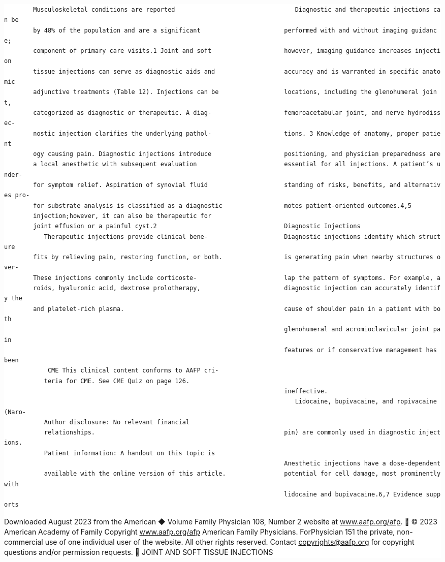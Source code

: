 

            Musculoskeletal conditions are reported                                 Diagnostic and therapeutic injections can be
            by 48% of the population and are a significant                       performed with and without imaging guidance;​
            component of primary care visits.1 Joint and soft                    however, imaging guidance increases injection
            tissue injections can serve as diagnostic aids and                   accuracy and is warranted in specific anatomic
            adjunctive treatments (Table 12). Injections can be                  locations, including the glenohumeral joint,
            categorized as diagnostic or therapeutic. A diag-                    femoroacetabular joint, and nerve hydrodissec-
            nostic injection clarifies the underlying pathol-                    tions. 3 Knowledge of anatomy, proper patient
            ogy causing pain. Diagnostic injections introduce                    positioning, and physician preparedness are
            a local anesthetic with subsequent evaluation                        essential for all injections. A patient’s under-
            for symptom relief. Aspiration of synovial fluid                     standing of risks, benefits, and alternatives pro-
            for substrate analysis is classified as a diagnostic                 motes patient-oriented outcomes.4,5
            injection;​however, it can also be therapeutic for
            joint effusion or a painful cyst.2                                   Diagnostic Injections
               Therapeutic injections provide clinical bene-                     Diagnostic injections identify which structure
            fits by relieving pain, restoring function, or both.                 is generating pain when nearby structures over-
            These injections commonly include corticoste-                        lap the pattern of symptoms. For example, a
            roids, hyaluronic acid, dextrose prolotherapy,                       diagnostic injection can accurately identify the
            and platelet-rich plasma.                                            cause of shoulder pain in a patient with both
                                                                                 glenohumeral and acromioclavicular joint pain
                                                                                 features or if conservative management has been
                CME This clinical content conforms to AAFP cri-
               teria for CME. See CME Quiz on page 126.
                                                                                 ineffective.
                                                                                    Lidocaine, bupivacaine, and ropivacaine (Naro-
               Author disclosure:​ No relevant financial
               relationships.                                                    pin) are commonly used in diagnostic injections.
               Patient information:​ A handout on this topic is
                                                                                 Anesthetic injections have a dose-dependent
               available with the online version of this article.                potential for cell damage, most prominently with
                                                                                 lidocaine and bupivacaine.6,7 Evidence supports

Downloaded
August 2023 from the American
             ◆ Volume         Family Physician
                       108, Number    2        website at www.aafp.org/afp.        © 2023 American Academy of Family
                                                                            Copyright
                                                             www.aafp.org/afp                                  American    Family
                                                                                                                      Physicians. ForPhysician     151
                                                                                                                                      the private, non-
commercial use of one individual user of the website. All other rights reserved. Contact copyrights@aafp.org for copyright questions and/or permission requests.
                                              JOINT AND SOFT TISSUE INJECTIONS
